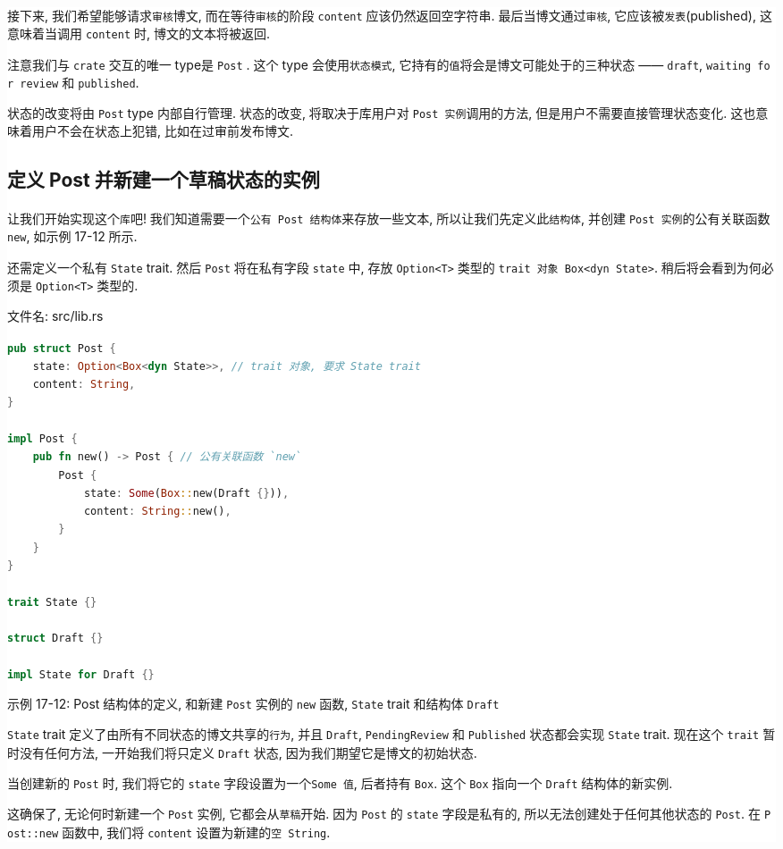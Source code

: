 接下来, 我们希望能够请求`审核`博文, 而在等待`审核`的阶段 `content` 应该仍然返回空字符串.
最后当博文通过`审核`, 它应该被`发表`(published), 这意味着当调用 `content` 时, 博文的文本将被返回.

注意我们与 `crate` 交互的唯一 type是 `Post` .
这个 type 会使用`状态模式`, 它持有的`值`将会是博文可能处于的三种状态 —— `draft`, `waiting for review` 和 `published`.

状态的改变将由 `Post` type 内部自行管理.
状态的改变, 将取决于库用户对 `Post 实例`调用的方法, 但是用户不需要直接管理状态变化.
这也意味着用户不会在状态上犯错, 比如在过审前发布博文.

## 定义 Post 并新建一个草稿状态的实例

让我们开始实现这个`库`吧!
我们知道需要一个`公有 Post 结构体`来存放一些文本,
所以让我们先定义此`结构体`, 并创建 `Post 实例`的公有关联函数 `new`, 如示例 17-12 所示.

还需定义一个私有 `State` trait.
然后 `Post` 将在私有字段 `state` 中, 存放 `Option<T>` 类型的 `trait 对象 Box<dyn State>`.
稍后将会看到为何必须是 `Option<T>` 类型的.

文件名: src/lib.rs

```rust
pub struct Post {
    state: Option<Box<dyn State>>, // trait 对象, 要求 State trait
    content: String,
}

impl Post {
    pub fn new() -> Post { // 公有关联函数 `new`
        Post {
            state: Some(Box::new(Draft {})),
            content: String::new(),
        }
    }
}

trait State {}

struct Draft {}

impl State for Draft {}
```

示例 17-12: Post 结构体的定义, 和新建 `Post` 实例的 `new` 函数, `State` trait 和结构体 `Draft`

`State` trait 定义了由所有不同状态的博文共享的`行为`,
并且 `Draft`, `PendingReview` 和 `Published` 状态都会实现 `State` trait.
现在这个 `trait` 暂时没有任何方法, 一开始我们将只定义 `Draft` 状态,
因为我们期望它是博文的初始状态.

当创建新的 `Post` 时, 我们将它的 `state` 字段设置为一个`Some 值`, 后者持有 `Box`.
这个 `Box` 指向一个 `Draft` 结构体的新实例.

这确保了, 无论何时新建一个 `Post` 实例, 它都会从`草稿`开始.
因为 `Post` 的 `state` 字段是私有的, 所以无法创建处于任何其他状态的 `Post`.
在 `Post::new` 函数中, 我们将 `content` 设置为新建的`空 String`.
